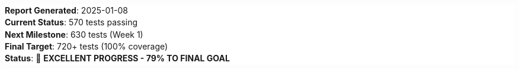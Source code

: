 
**Report Generated**: 2025-01-08  
**Current Status**: 570 tests passing  
**Next Milestone**: 630 tests (Week 1)  
**Final Target**: 720+ tests (100% coverage)  
**Status**: 🎉 **EXCELLENT PROGRESS - 79% TO FINAL GOAL**